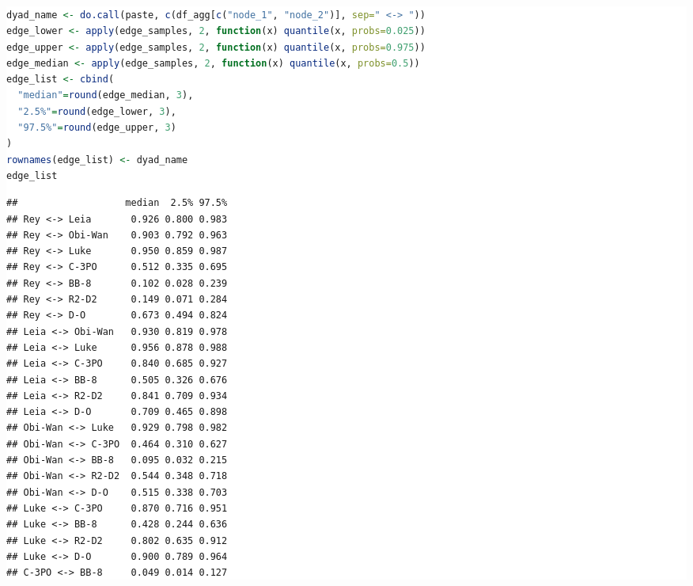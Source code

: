 ``` r
dyad_name <- do.call(paste, c(df_agg[c("node_1", "node_2")], sep=" <-> "))
edge_lower <- apply(edge_samples, 2, function(x) quantile(x, probs=0.025))
edge_upper <- apply(edge_samples, 2, function(x) quantile(x, probs=0.975))
edge_median <- apply(edge_samples, 2, function(x) quantile(x, probs=0.5))
edge_list <- cbind(
  "median"=round(edge_median, 3), 
  "2.5%"=round(edge_lower, 3), 
  "97.5%"=round(edge_upper, 3)
)
rownames(edge_list) <- dyad_name
edge_list
```

    ##                   median  2.5% 97.5%
    ## Rey <-> Leia       0.926 0.800 0.983
    ## Rey <-> Obi-Wan    0.903 0.792 0.963
    ## Rey <-> Luke       0.950 0.859 0.987
    ## Rey <-> C-3PO      0.512 0.335 0.695
    ## Rey <-> BB-8       0.102 0.028 0.239
    ## Rey <-> R2-D2      0.149 0.071 0.284
    ## Rey <-> D-O        0.673 0.494 0.824
    ## Leia <-> Obi-Wan   0.930 0.819 0.978
    ## Leia <-> Luke      0.956 0.878 0.988
    ## Leia <-> C-3PO     0.840 0.685 0.927
    ## Leia <-> BB-8      0.505 0.326 0.676
    ## Leia <-> R2-D2     0.841 0.709 0.934
    ## Leia <-> D-O       0.709 0.465 0.898
    ## Obi-Wan <-> Luke   0.929 0.798 0.982
    ## Obi-Wan <-> C-3PO  0.464 0.310 0.627
    ## Obi-Wan <-> BB-8   0.095 0.032 0.215
    ## Obi-Wan <-> R2-D2  0.544 0.348 0.718
    ## Obi-Wan <-> D-O    0.515 0.338 0.703
    ## Luke <-> C-3PO     0.870 0.716 0.951
    ## Luke <-> BB-8      0.428 0.244 0.636
    ## Luke <-> R2-D2     0.802 0.635 0.912
    ## Luke <-> D-O       0.900 0.789 0.964
    ## C-3PO <-> BB-8     0.049 0.014 0.127